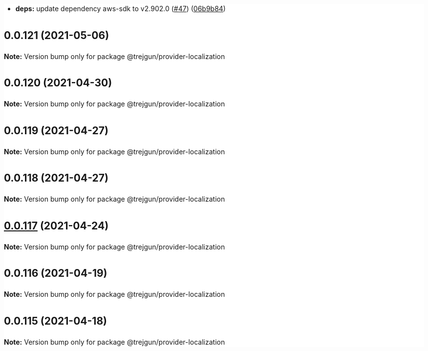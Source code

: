 * **deps:** update dependency aws-sdk to v2.902.0 ([#47](https://github.com/trejgun/common-packages/issues/47)) ([06b9b84](https://github.com/trejgun/common-packages/commit/06b9b845709c6eb67b7e04277f86ecb9bf19fc73))





## 0.0.121 (2021-05-06)

**Note:** Version bump only for package @trejgun/provider-localization





## 0.0.120 (2021-04-30)

**Note:** Version bump only for package @trejgun/provider-localization





## 0.0.119 (2021-04-27)

**Note:** Version bump only for package @trejgun/provider-localization





## 0.0.118 (2021-04-27)

**Note:** Version bump only for package @trejgun/provider-localization





## [0.0.117](https://github.com/trejgun/common-packages/compare/@trejgun/provider-localization@0.0.116...@trejgun/provider-localization@0.0.117) (2021-04-24)

**Note:** Version bump only for package @trejgun/provider-localization





## 0.0.116 (2021-04-19)

**Note:** Version bump only for package @trejgun/provider-localization





## 0.0.115 (2021-04-18)

**Note:** Version bump only for package @trejgun/provider-localization

